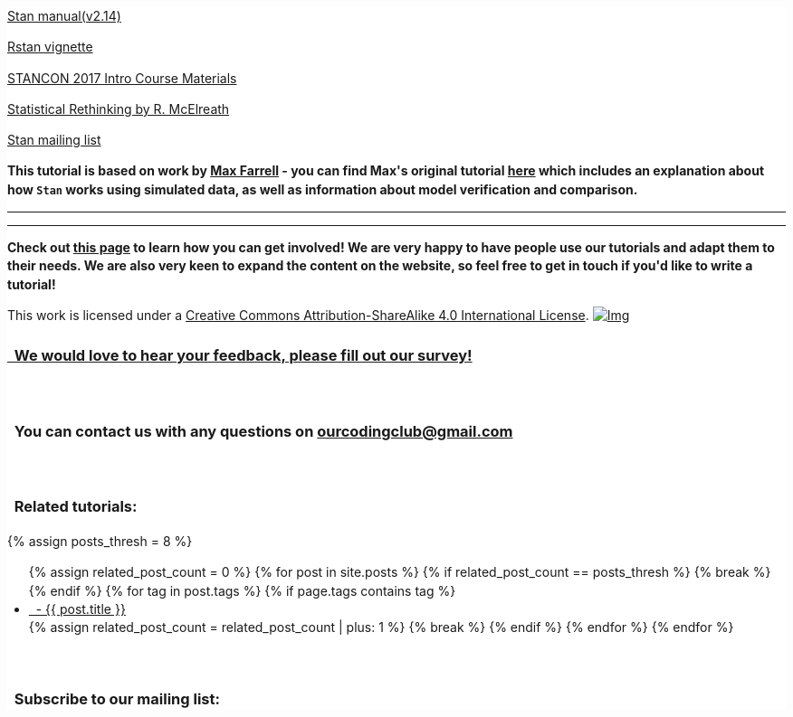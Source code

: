 <a href="https://github.com/stan-dev/stan/releases/download/v2.14.0/stan-reference-2.14.0.pdf" target="_blank">Stan manual(v2.14)</a>

<a href="https://cran.r-project.org/web/packages/rstan/vignettes/rstan.html" target="_blank">Rstan vignette</a>

<a href="https://t.co/6d3omvBkrd" target="_blank">STANCON 2017 Intro Course Materials</a>

<a href="http://xcelab.net/rm/statistical-rethinking/" target="_blank">Statistical Rethinking by R. McElreath</a>

<a href="https://groups.google.com/forum/#!forum/stan-users" target="_blank">Stan mailing list</a>

__This tutorial is based on work by <a href="http://farrell.research.mcgill.ca" target="_blank">Max Farrell</a> - you can find Max's original tutorial <a href="https://github.com/maxfarrell/qcbs_stan_workshop/blob/master/QCBS_stan.Rmd" target="_blank">here</a> which includes an explanation about how `Stan` works using simulated data, as well as information about model verification and comparison.__

<hr>
<hr>

__Check out <a href="https://ourcodingclub.github.io/workshop/" target="_blank">this page</a> to learn how you can get involved! We are very happy to have people use our tutorials and adapt them to their needs. We are also very keen to expand the content on the website, so feel free to get in touch if you'd like to write a tutorial!__

This work is licensed under a [Creative Commons Attribution-ShareAlike 4.0 International License](https://creativecommons.org/licenses/by-sa/4.0/). <a href="https://creativecommons.org/licenses/by-sa/4.0/"><img src="https://licensebuttons.net/l/by-sa/4.0/80x15.png" alt="Img" style="width: 100px;"/></a>

<h3><a href="https://www.surveymonkey.co.uk/r/P39ZP2G" target="_blank">&nbsp; We would love to hear your feedback, please fill out our survey!</a></h3>

<br>
<h3>&nbsp; You can contact us with any questions on <a href="mailto:ourcodingclub@gmail.com?Subject=Tutorial%20question" target = "_top">ourcodingclub@gmail.com</a></h3>
<br>
<h3>&nbsp; Related tutorials:</h3>

{% assign posts_thresh = 8 %}

<ul>
  {% assign related_post_count = 0 %}
  {% for post in site.posts %}
    {% if related_post_count == posts_thresh %}
      {% break %}
    {% endif %}
    {% for tag in post.tags %}
      {% if page.tags contains tag %}
        <li>
            <a href="{{ site.url }}{{ post.url }}">
	    &nbsp; - {{ post.title }}
            </a>
        </li>
        {% assign related_post_count = related_post_count | plus: 1 %}
        {% break %}
      {% endif %}
    {% endfor %}
  {% endfor %}
</ul>
<br>
<h3>&nbsp; Subscribe to our mailing list:</h3>
<div class="container">
	<div class="block">
        <!-- subscribe form start -->
		<div class="form-group">
			<form action="https://getsimpleform.com/messages?form_api_token=de1ba2f2f947822946fb6e835437ec78" method="post">
			<div class="form-group">